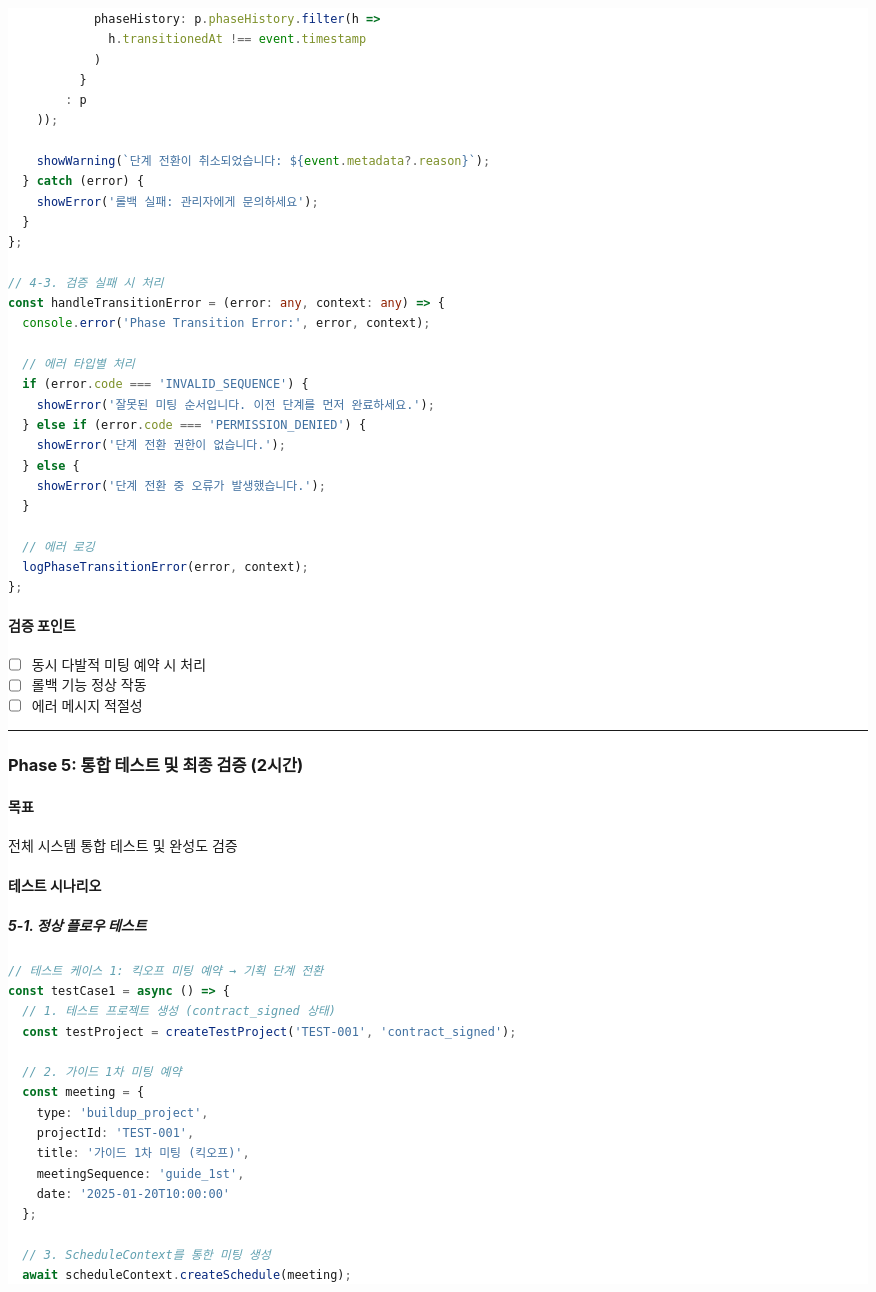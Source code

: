 ```typescript
            phaseHistory: p.phaseHistory.filter(h =>
              h.transitionedAt !== event.timestamp
            )
          }
        : p
    ));

    showWarning(`단계 전환이 취소되었습니다: ${event.metadata?.reason}`);
  } catch (error) {
    showError('롤백 실패: 관리자에게 문의하세요');
  }
};

// 4-3. 검증 실패 시 처리
const handleTransitionError = (error: any, context: any) => {
  console.error('Phase Transition Error:', error, context);

  // 에러 타입별 처리
  if (error.code === 'INVALID_SEQUENCE') {
    showError('잘못된 미팅 순서입니다. 이전 단계를 먼저 완료하세요.');
  } else if (error.code === 'PERMISSION_DENIED') {
    showError('단계 전환 권한이 없습니다.');
  } else {
    showError('단계 전환 중 오류가 발생했습니다.');
  }

  // 에러 로깅
  logPhaseTransitionError(error, context);
};
```

#### 검증 포인트
- [ ] 동시 다발적 미팅 예약 시 처리
- [ ] 롤백 기능 정상 작동
- [ ] 에러 메시지 적절성

---

### **Phase 5: 통합 테스트 및 최종 검증** (2시간)

#### 목표
전체 시스템 통합 테스트 및 완성도 검증

#### 테스트 시나리오

##### 5-1. 정상 플로우 테스트
```typescript
// 테스트 케이스 1: 킥오프 미팅 예약 → 기획 단계 전환
const testCase1 = async () => {
  // 1. 테스트 프로젝트 생성 (contract_signed 상태)
  const testProject = createTestProject('TEST-001', 'contract_signed');

  // 2. 가이드 1차 미팅 예약
  const meeting = {
    type: 'buildup_project',
    projectId: 'TEST-001',
    title: '가이드 1차 미팅 (킥오프)',
    meetingSequence: 'guide_1st',
    date: '2025-01-20T10:00:00'
  };

  // 3. ScheduleContext를 통한 미팅 생성
  await scheduleContext.createSchedule(meeting);
```